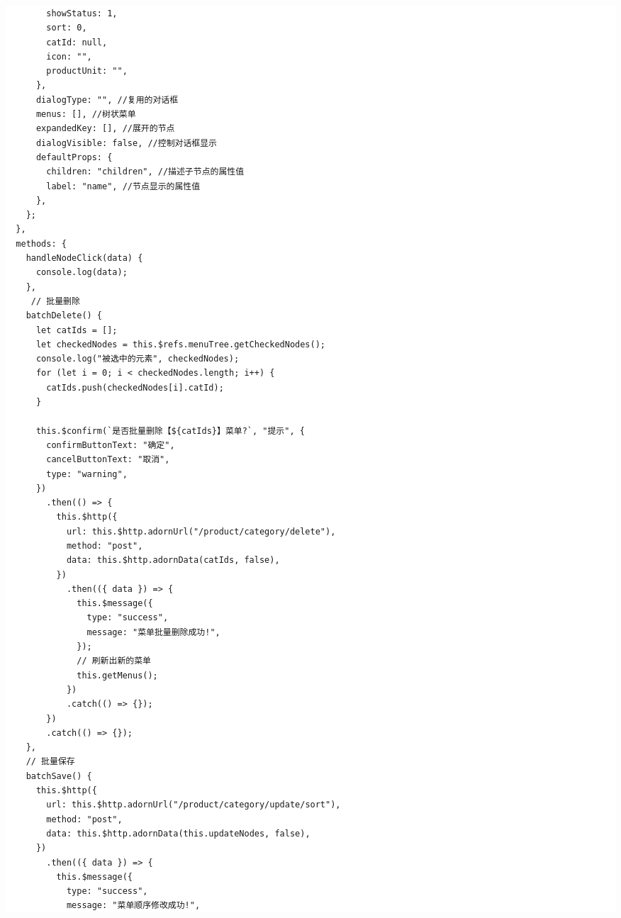 ```vue
        showStatus: 1,
        sort: 0,
        catId: null,
        icon: "",
        productUnit: "",
      },
      dialogType: "", //复用的对话框
      menus: [], //树状菜单
      expandedKey: [], //展开的节点
      dialogVisible: false, //控制对话框显示
      defaultProps: {
        children: "children", //描述子节点的属性值
        label: "name", //节点显示的属性值
      },
    };
  },
  methods: {
    handleNodeClick(data) {
      console.log(data);
    },
     // 批量删除
    batchDelete() {
      let catIds = [];
      let checkedNodes = this.$refs.menuTree.getCheckedNodes();
      console.log("被选中的元素", checkedNodes);
      for (let i = 0; i < checkedNodes.length; i++) {
        catIds.push(checkedNodes[i].catId);
      }

      this.$confirm(`是否批量删除【${catIds}】菜单?`, "提示", {
        confirmButtonText: "确定",
        cancelButtonText: "取消",
        type: "warning",
      })
        .then(() => {
          this.$http({
            url: this.$http.adornUrl("/product/category/delete"),
            method: "post",
            data: this.$http.adornData(catIds, false),
          })
            .then(({ data }) => {
              this.$message({
                type: "success",
                message: "菜单批量删除成功!",
              });
              // 刷新出新的菜单
              this.getMenus();
            })
            .catch(() => {});
        })
        .catch(() => {});
    },
    // 批量保存
    batchSave() {
      this.$http({
        url: this.$http.adornUrl("/product/category/update/sort"),
        method: "post",
        data: this.$http.adornData(this.updateNodes, false),
      })
        .then(({ data }) => {
          this.$message({
            type: "success",
            message: "菜单顺序修改成功!",
```